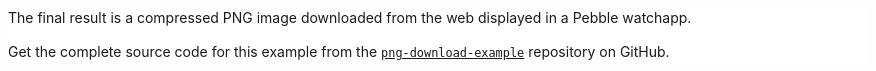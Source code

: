 The final result is a compressed PNG image downloaded from the web displayed in
a Pebble watchapp.

Get the complete source code for this example from the 
[`png-download-example`](https://github.com/pebble-examples/png-download-example) 
repository on GitHub.

